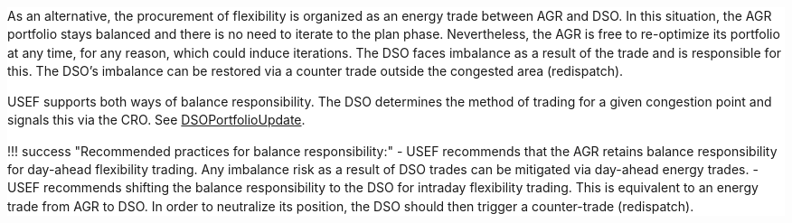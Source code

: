 [^11]: his is not the case when the AGR can manage the deviation itself, e.g. one prosumer uses more energy, another prosumer uses less energy, and these two level each other out.

As an alternative, the procurement of flexibility is organized as an energy trade between AGR and DSO.
In this situation, the AGR portfolio stays balanced and there is no need to iterate to the plan phase.
Nevertheless, the AGR is free to re-optimize its portfolio at any time, for any reason, which could induce iterations.
The DSO faces imbalance as a result of the trade and is responsible for this.
The DSO’s imbalance can be restored via a counter trade outside the congested area (redispatch).

USEF supports both ways of balance responsibility.
The DSO determines the method of trading for a given congestion point and signals this via the CRO. See [DSOPortfolioUpdate](../message-descriptions/message-catalog/dso-portfolio-update.md).

!!! success "Recommended practices for balance responsibility:"
    - USEF recommends that the AGR retains balance responsibility for day-ahead flexibility trading.
    Any imbalance risk as a result of DSO trades can be mitigated via day-ahead energy trades.
    - USEF recommends shifting the balance responsibility to the DSO for intraday flexibility trading.
    This is equivalent to an energy trade from AGR to DSO.
    In order to neutralize its position, the DSO should then trigger a counter-trade (redispatch).


[^5]: The accepted D-prognosis is the D-prognosis that used as a basis for the next period (Intraday) or phase (operate).
[^6]: For the difference between day-ahead and intraday, please refer to [Iterations between the plan and validate phases](validate-phase.md#iterations-between-the-plan-and-validate-phases)
[^B4]: USEF Foundation, "USEF: The Framework Explained," USEF Foundation, Arnhem, 2015.
[^8]: Either by decreasing energy use, increasing local generation, or time-shifting load.
[^9]: For example, it is desirable for the DSO to procure flexibility that moves energy use from a moment in time of high load to a moment in time of very low load, rather than procuring flexibility that moves energy use from a moment in of high load to a moment in time at which the maximum of the distribution capacity is almost reached.
[^10]: Note that intraday flexibility trading is optional in UFTP so intraday gate closure applies only when intraday trading is enabled by the DSO